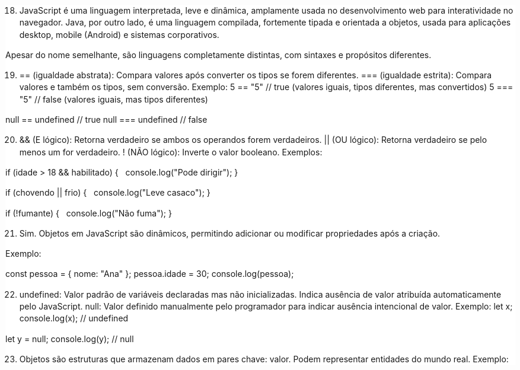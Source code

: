 18) JavaScript é uma linguagem interpretada, leve e dinâmica, amplamente usada no desenvolvimento web para interatividade no navegador. Java, por outro lado, é uma linguagem compilada, fortemente tipada e orientada a objetos, usada para aplicações desktop, mobile (Android) e sistemas corporativos.

Apesar do nome semelhante, são linguagens completamente distintas, com sintaxes e propósitos diferentes.

19) == (igualdade abstrata): Compara valores após converter os tipos se forem diferentes.
=== (igualdade estrita): Compara valores e também os tipos, sem conversão.
Exemplo:
5 == "5"      // true (valores iguais, tipos diferentes, mas convertidos)
5 === "5"     // false (valores iguais, mas tipos diferentes)

null == undefined   // true
null === undefined  // false

20) && (E lógico): Retorna verdadeiro se ambos os operandos forem verdadeiros.
|| (OU lógico): Retorna verdadeiro se pelo menos um for verdadeiro.
! (NÃO lógico): Inverte o valor booleano.
Exemplos:

if (idade > 18 && habilitado) {
  console.log("Pode dirigir");
}

if (chovendo || frio) {
  console.log("Leve casaco");
}

if (!fumante) {
  console.log("Não fuma");
}

21) Sim. Objetos em JavaScript são dinâmicos, permitindo adicionar ou modificar propriedades após a criação.

Exemplo:

const pessoa = { nome: "Ana" };
pessoa.idade = 30;
console.log(pessoa);


22) undefined: Valor padrão de variáveis declaradas mas não inicializadas. Indica ausência de valor atribuída automaticamente pelo JavaScript.
null: Valor definido manualmente pelo programador para indicar ausência intencional de valor.
Exemplo:
let x;
console.log(x); // undefined

let y = null;
console.log(y); // null

23) Objetos são estruturas que armazenam dados em pares chave: valor. Podem representar entidades do mundo real.
Exemplo:

